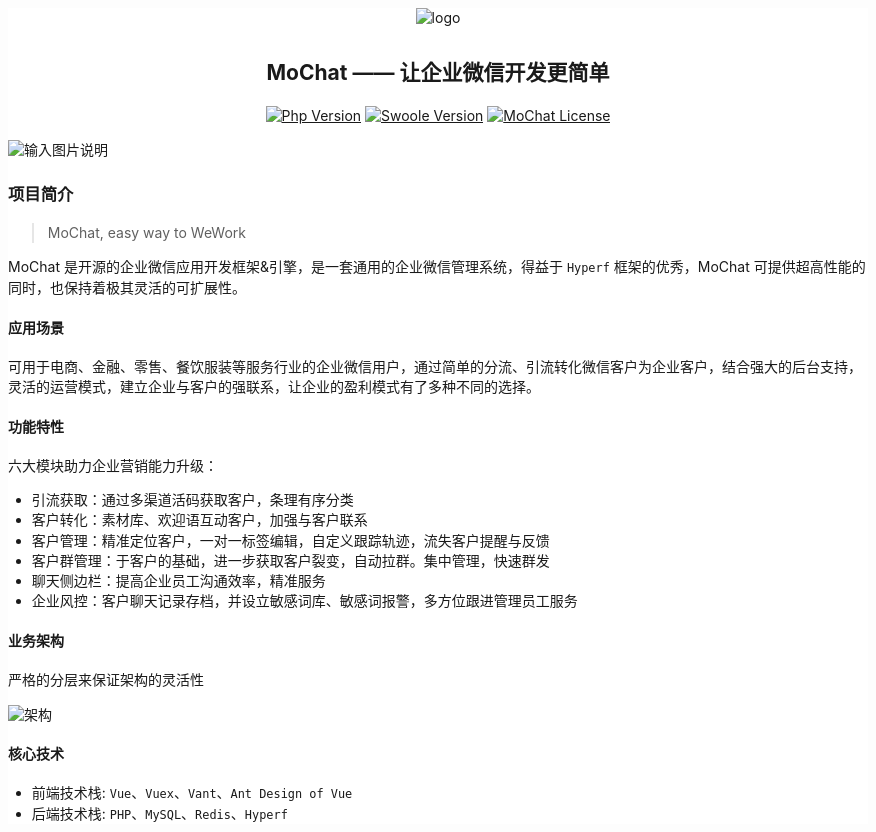 <p></p>
<p></p>

<p align="center">
  <img alt="logo" src="https://mochatcloud.oss-cn-beijing.aliyuncs.com/github/logo.png">
</p>
<h2 align="center">MoChat —— 让企业微信开发更简单</h2>

<div align="center">

<a href="https://www.php.net"><img src="https://img.shields.io/badge/php-%3E=7.3-brightgreen.svg?maxAge=2592000" alt="Php Version"></a>
  <a href="https://github.com/swoole/swoole-src"><img src="https://img.shields.io/badge/swoole-%3E=4.5-brightgreen.svg?maxAge=2592000" alt="Swoole Version"></a>
  <a href="https://github.com/mochat-cloud/mochat/blob/master/LICENSE"><img src="https://img.shields.io/github/license/mochatcloud/mochat.svg?maxAge=2592000" alt="MoChat License"></a>

</div>

<p></p>
<p></p>
<p></p>
<p></p>

![输入图片说明](https://mochatcloud.oss-cn-beijing.aliyuncs.com/github/header.png)

### 项目简介

> MoChat, easy way to WeWork

MoChat 是开源的企业微信应用开发框架&引擎，是一套通用的企业微信管理系统，得益于 `Hyperf` 框架的优秀，MoChat 可提供超高性能的同时，也保持着极其灵活的可扩展性。

#### 应用场景

可用于电商、金融、零售、餐饮服装等服务行业的企业微信用户，通过简单的分流、引流转化微信客户为企业客户，结合强大的后台支持，灵活的运营模式，建立企业与客户的强联系，让企业的盈利模式有了多种不同的选择。

#### 功能特性

六大模块助力企业营销能力升级：

* 引流获取：通过多渠道活码获取客户，条理有序分类
* 客户转化：素材库、欢迎语互动客户，加强与客户联系
* 客户管理：精准定位客户，一对一标签编辑，自定义跟踪轨迹，流失客户提醒与反馈
* 客户群管理：于客户的基础，进一步获取客户裂变，自动拉群。集中管理，快速群发
* 聊天侧边栏：提高企业员工沟通效率，精准服务
* 企业风控：客户聊天记录存档，并设立敏感词库、敏感词报警，多方位跟进管理员工服务

#### 业务架构
严格的分层来保证架构的灵活性

![架构](https://mochatcloud.oss-cn-beijing.aliyuncs.com/github/framework.png "mochat微信.png")

#### 核心技术
* 前端技术栈: `Vue`、`Vuex`、`Vant`、`Ant Design of Vue`
* 后端技术栈: `PHP`、`MySQL`、`Redis`、`Hyperf`
